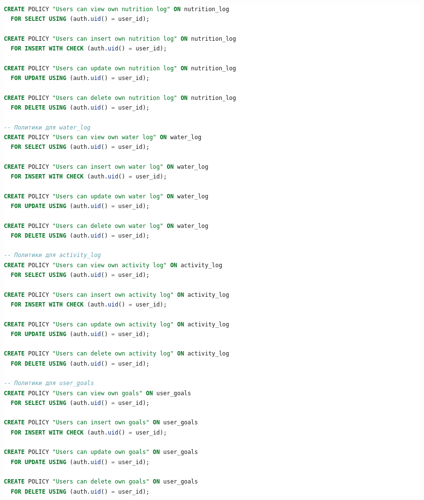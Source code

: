 ```sql
CREATE POLICY "Users can view own nutrition log" ON nutrition_log
  FOR SELECT USING (auth.uid() = user_id);

CREATE POLICY "Users can insert own nutrition log" ON nutrition_log
  FOR INSERT WITH CHECK (auth.uid() = user_id);

CREATE POLICY "Users can update own nutrition log" ON nutrition_log
  FOR UPDATE USING (auth.uid() = user_id);

CREATE POLICY "Users can delete own nutrition log" ON nutrition_log
  FOR DELETE USING (auth.uid() = user_id);

-- Политики для water_log
CREATE POLICY "Users can view own water log" ON water_log
  FOR SELECT USING (auth.uid() = user_id);

CREATE POLICY "Users can insert own water log" ON water_log
  FOR INSERT WITH CHECK (auth.uid() = user_id);

CREATE POLICY "Users can update own water log" ON water_log
  FOR UPDATE USING (auth.uid() = user_id);

CREATE POLICY "Users can delete own water log" ON water_log
  FOR DELETE USING (auth.uid() = user_id);

-- Политики для activity_log
CREATE POLICY "Users can view own activity log" ON activity_log
  FOR SELECT USING (auth.uid() = user_id);

CREATE POLICY "Users can insert own activity log" ON activity_log
  FOR INSERT WITH CHECK (auth.uid() = user_id);

CREATE POLICY "Users can update own activity log" ON activity_log
  FOR UPDATE USING (auth.uid() = user_id);

CREATE POLICY "Users can delete own activity log" ON activity_log
  FOR DELETE USING (auth.uid() = user_id);

-- Политики для user_goals
CREATE POLICY "Users can view own goals" ON user_goals
  FOR SELECT USING (auth.uid() = user_id);

CREATE POLICY "Users can insert own goals" ON user_goals
  FOR INSERT WITH CHECK (auth.uid() = user_id);

CREATE POLICY "Users can update own goals" ON user_goals
  FOR UPDATE USING (auth.uid() = user_id);

CREATE POLICY "Users can delete own goals" ON user_goals
  FOR DELETE USING (auth.uid() = user_id);
```
